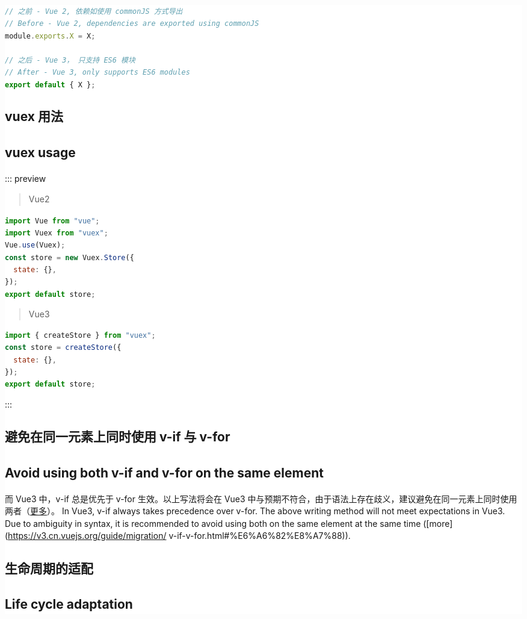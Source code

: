```js
// 之前 - Vue 2, 依赖如使用 commonJS 方式导出
// Before - Vue 2, dependencies are exported using commonJS
module.exports.X = X;

// 之后 - Vue 3， 只支持 ES6 模块
// After - Vue 3, only supports ES6 modules
export default { X };
```

## vuex 用法
## vuex usage

::: preview

> Vue2

```js
import Vue from "vue";
import Vuex from "vuex";
Vue.use(Vuex);
const store = new Vuex.Store({
  state: {},
});
export default store;
```

> Vue3

```js
import { createStore } from "vuex";
const store = createStore({
  state: {},
});
export default store;
```

:::

## 避免在同一元素上同时使用 v-if 与 v-for
## Avoid using both v-if and v-for on the same element

而 Vue3 中，v-if 总是优先于 v-for 生效。以上写法将会在 Vue3 中与预期不符合，由于语法上存在歧义，建议避免在同一元素上同时使用两者（[更多](https://v3.cn.vuejs.org/guide/migration/v-if-v-for.html#%E6%A6%82%E8%A7%88)）。
In Vue3, v-if always takes precedence over v-for. The above writing method will not meet expectations in Vue3. Due to ambiguity in syntax, it is recommended to avoid using both on the same element at the same time ([more](https://v3.cn.vuejs.org/guide/migration/ v-if-v-for.html#%E6%A6%82%E8%A7%88)).

## 生命周期的适配
## Life cycle adaptation
